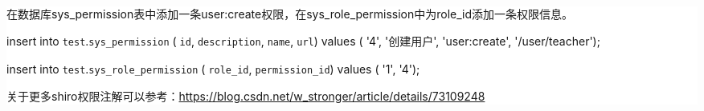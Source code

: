 在数据库sys_permission表中添加一条user:create权限，在sys_role_permission中为role_id添加一条权限信息。

insert into `test`.`sys_permission` ( `id`, `description`, `name`, `url`) values ( '4', '创建用户', 'user:create', '/user/teacher');

insert into `test`.`sys_role_permission` ( `role_id`, `permission_id`) values ( '1', '4');

关于更多shiro权限注解可以参考：https://blog.csdn.net/w_stronger/article/details/73109248

